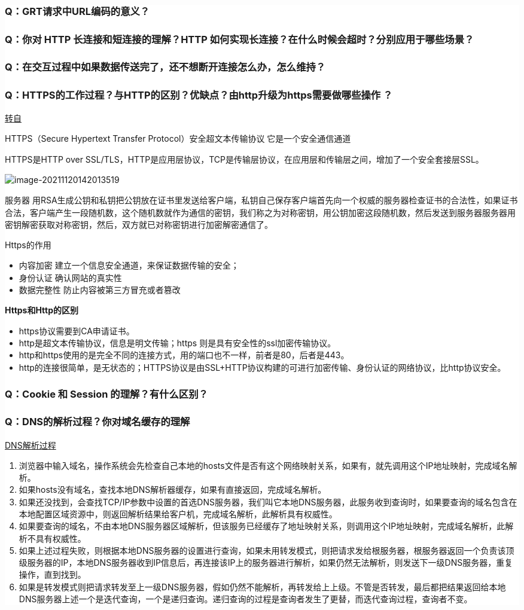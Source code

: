 
### Q：GRT请求中URL编码的意义？



### Q：你对 HTTP 长连接和短连接的理解？HTTP 如何实现长连接？在什么时候会超时？分别应用于哪些场景？



### Q：在交互过程中如果数据传送完了，还不想断开连接怎么办，怎么维持？



### Q：HTTPS的工作过程？与HTTP的区别？优缺点？由http升级为https需要做哪些操作 ？

[转自](https://www.chaindesk.cn/witbook/17/253)

HTTPS（Secure Hypertext Transfer Protocol）安全超文本传输协议 它是一个安全通信通道

HTTPS是HTTP over SSL/TLS，HTTP是应用层协议，TCP是传输层协议，在应用层和传输层之间，增加了一个安全套接层SSL。

![image-20211120142013519](https://gitee.com/ClimberCoding/picturebed/raw/master/img/image-20211120142013519.png)

服务器 用RSA生成公钥和私钥把公钥放在证书里发送给客户端，私钥自己保存客户端首先向一个权威的服务器检查证书的合法性，如果证书合法，客户端产生一段随机数，这个随机数就作为通信的密钥，我们称之为对称密钥，用公钥加密这段随机数，然后发送到服务器服务器用密钥解密获取对称密钥，然后，双方就已对称密钥进行加密解密通信了。

Https的作用

- 内容加密 建立一个信息安全通道，来保证数据传输的安全；
- 身份认证 确认网站的真实性
- 数据完整性 防止内容被第三方冒充或者篡改

**Https和Http的区别**

- https协议需要到CA申请证书。
- http是超文本传输协议，信息是明文传输；https 则是具有安全性的ssl加密传输协议。
- http和https使用的是完全不同的连接方式，用的端口也不一样，前者是80，后者是443。
- http的连接很简单，是无状态的；HTTPS协议是由SSL+HTTP协议构建的可进行加密传输、身份认证的网络协议，比http协议安全。



### Q：Cookie 和 Session 的理解？有什么区别？



### Q：DNS的解析过程？你对域名缓存的理解

[DNS解析过程](https://www.chaindesk.cn/witbook/17/253)

1. 浏览器中输入域名，操作系统会先检查自己本地的hosts文件是否有这个网络映射关系，如果有，就先调用这个IP地址映射，完成域名解析。
2. 如果hosts没有域名，查找本地DNS解析器缓存，如果有直接返回，完成域名解析。
3. 如果还没找到，会查找TCP/IP参数中设置的首选DNS服务器，我们叫它本地DNS服务器，此服务收到查询时，如果要查询的域名包含在本地配置区域资源中，则返回解析结果给客户机，完成域名解析，此解析具有权威性。
4. 如果要查询的域名，不由本地DNS服务器区域解析，但该服务已经缓存了地址映射关系，则调用这个IP地址映射，完成域名解析，此解析不具有权威性。
5. 如果上述过程失败，则根据本地DNS服务器的设置进行查询，如果未用转发模式，则把请求发给根服务器，根服务器返回一个负责该顶级服务器的IP，本地DNS服务器收到IP信息后，再连接该IP上的服务器进行解析，如果仍然无法解析，则发送下一级DNS服务器，重复操作，直到找到。
6. 如果是转发模式则把请求转发至上一级DNS服务器，假如仍然不能解析，再转发给上上级。不管是否转发，最后都把结果返回给本地DNS服务器上述一个是迭代查询，一个是递归查询。递归查询的过程是查询者发生了更替，而迭代查询过程，查询者不变。
